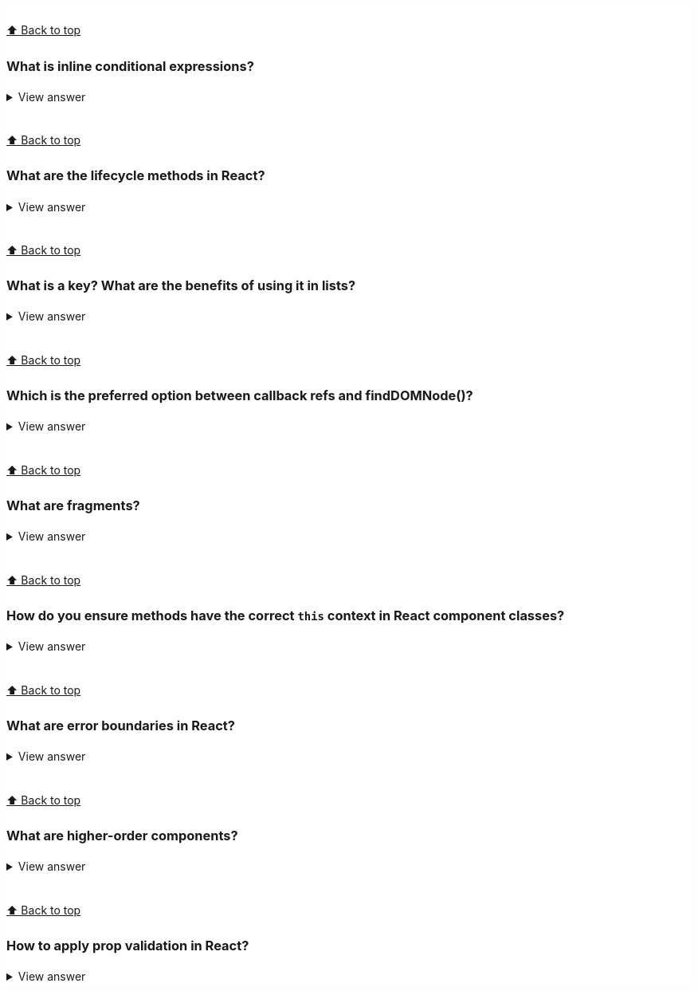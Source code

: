 <br>[⬆ Back to top](#table-of-contents)

### What is inline conditional expressions?

<details><summary>View answer</summary></details>

<br>[⬆ Back to top](#table-of-contents)

### What are the lifecycle methods in React?

<details><summary>View answer</summary></details>

<br>[⬆ Back to top](#table-of-contents)

### What is a key? What are the benefits of using it in lists?

<details><summary>View answer</summary></details>

<br>[⬆ Back to top](#table-of-contents)

### Which is the preferred option between callback refs and findDOMNode()?

<details><summary>View answer</summary></details>

<br>[⬆ Back to top](#table-of-contents)

### What are fragments?

<details><summary>View answer</summary></details>

<br>[⬆ Back to top](#table-of-contents)

### How do you ensure methods have the correct `this` context in React component classes?

<details><summary>View answer</summary></details>

<br>[⬆ Back to top](#table-of-contents)

### What are error boundaries in React?

<details><summary>View answer</summary></details>

<br>[⬆ Back to top](#table-of-contents)

### What are higher-order components?

<details><summary>View answer</summary></details>

<br>[⬆ Back to top](#table-of-contents)

### How to apply prop validation in React?

<details><summary>View answer</summary></details>
